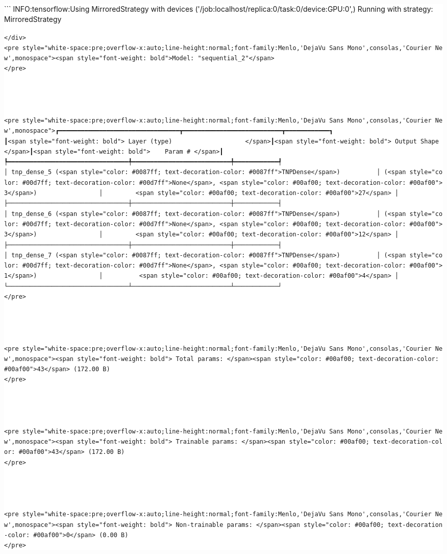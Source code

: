 <div class="k-default-codeblock">
```
INFO:tensorflow:Using MirroredStrategy with devices ('/job:localhost/replica:0/task:0/device:GPU:0',)
Running with strategy: MirroredStrategy

```
</div>
<pre style="white-space:pre;overflow-x:auto;line-height:normal;font-family:Menlo,'DejaVu Sans Mono',consolas,'Courier New',monospace"><span style="font-weight: bold">Model: "sequential_2"</span>
</pre>




<pre style="white-space:pre;overflow-x:auto;line-height:normal;font-family:Menlo,'DejaVu Sans Mono',consolas,'Courier New',monospace">┏━━━━━━━━━━━━━━━━━━━━━━━━━━━━━━━━━┳━━━━━━━━━━━━━━━━━━━━━━━━━━━┳━━━━━━━━━━━━┓
┃<span style="font-weight: bold"> Layer (type)                    </span>┃<span style="font-weight: bold"> Output Shape              </span>┃<span style="font-weight: bold">    Param # </span>┃
┡━━━━━━━━━━━━━━━━━━━━━━━━━━━━━━━━━╇━━━━━━━━━━━━━━━━━━━━━━━━━━━╇━━━━━━━━━━━━┩
│ tnp_dense_5 (<span style="color: #0087ff; text-decoration-color: #0087ff">TNPDense</span>)          │ (<span style="color: #00d7ff; text-decoration-color: #00d7ff">None</span>, <span style="color: #00af00; text-decoration-color: #00af00">3</span>)                 │         <span style="color: #00af00; text-decoration-color: #00af00">27</span> │
├─────────────────────────────────┼───────────────────────────┼────────────┤
│ tnp_dense_6 (<span style="color: #0087ff; text-decoration-color: #0087ff">TNPDense</span>)          │ (<span style="color: #00d7ff; text-decoration-color: #00d7ff">None</span>, <span style="color: #00af00; text-decoration-color: #00af00">3</span>)                 │         <span style="color: #00af00; text-decoration-color: #00af00">12</span> │
├─────────────────────────────────┼───────────────────────────┼────────────┤
│ tnp_dense_7 (<span style="color: #0087ff; text-decoration-color: #0087ff">TNPDense</span>)          │ (<span style="color: #00d7ff; text-decoration-color: #00d7ff">None</span>, <span style="color: #00af00; text-decoration-color: #00af00">1</span>)                 │          <span style="color: #00af00; text-decoration-color: #00af00">4</span> │
└─────────────────────────────────┴───────────────────────────┴────────────┘
</pre>




<pre style="white-space:pre;overflow-x:auto;line-height:normal;font-family:Menlo,'DejaVu Sans Mono',consolas,'Courier New',monospace"><span style="font-weight: bold"> Total params: </span><span style="color: #00af00; text-decoration-color: #00af00">43</span> (172.00 B)
</pre>




<pre style="white-space:pre;overflow-x:auto;line-height:normal;font-family:Menlo,'DejaVu Sans Mono',consolas,'Courier New',monospace"><span style="font-weight: bold"> Trainable params: </span><span style="color: #00af00; text-decoration-color: #00af00">43</span> (172.00 B)
</pre>




<pre style="white-space:pre;overflow-x:auto;line-height:normal;font-family:Menlo,'DejaVu Sans Mono',consolas,'Courier New',monospace"><span style="font-weight: bold"> Non-trainable params: </span><span style="color: #00af00; text-decoration-color: #00af00">0</span> (0.00 B)
</pre>
